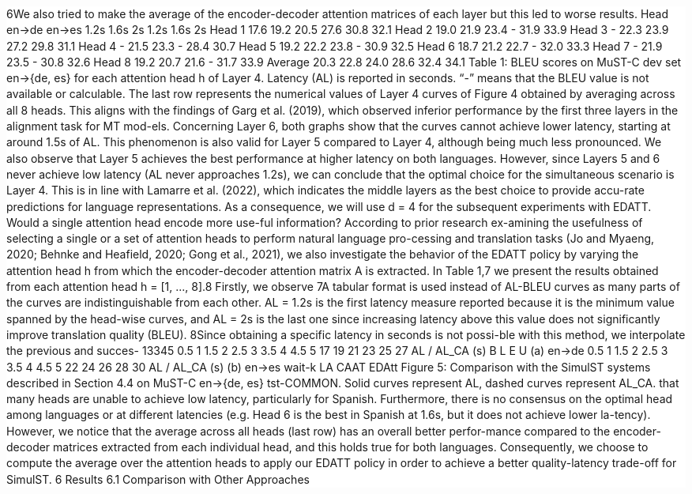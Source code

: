 6We also tried to make the average of the encoder-decoder attention matrices of each layer but this led to worse results.
Head en→de en→es 1.2s 1.6s 2s 1.2s 1.6s 2s
Head 1 17.6 19.2 20.5 27.6 30.8 32.1 Head 2 19.0 21.9 23.4 - 31.9 33.9 Head 3 - 22.3 23.9 27.2 29.8 31.1 Head 4 - 21.5 23.3 - 28.4 30.7 Head 5 19.2 22.2 23.8 - 30.9 32.5 Head 6 18.7 21.2 22.7 - 32.0 33.3 Head 7 - 21.9 23.5 - 30.8 32.6 Head 8 19.2 20.7 21.6 - 31.7 33.9 Average 20.3 22.8 24.0 28.6 32.4 34.1
Table 1: BLEU scores on MuST-C dev set en→{de, es} for each attention head h of Layer 4. Latency (AL) is reported in seconds. “-” means that the BLEU value is not available or calculable. The last row represents the numerical values of Layer 4 curves of Figure 4 obtained by averaging across all 8 heads.
This aligns with the findings of Garg et al. (2019), which observed inferior performance by the first three layers in the alignment task for MT mod-els. Concerning Layer 6, both graphs show that the curves cannot achieve lower latency, starting at around 1.5s of AL. This phenomenon is also valid for Layer 5 compared to Layer 4, although being much less pronounced. We also observe that Layer 5 achieves the best performance at higher latency on both languages. However, since Layers 5 and 6 never achieve low latency (AL never approaches 1.2s), we can conclude that the optimal choice for the simultaneous scenario is Layer 4. This is in line with Lamarre et al. (2022), which indicates the middle layers as the best choice to provide accu-rate predictions for language representations. As a consequence, we will use d = 4 for the subsequent experiments with EDATT.
Would a single attention head encode more use-ful information? According to prior research ex-amining the usefulness of selecting a single or a set of attention heads to perform natural language pro-cessing and translation tasks (Jo and Myaeng, 2020; Behnke and Heafield, 2020; Gong et al., 2021), we also investigate the behavior of the EDATT policy by varying the attention head h from which the encoder-decoder attention matrix A is extracted. In Table 1,7 we present the results obtained from each attention head h = [1, ..., 8].8 Firstly, we observe
7A tabular format is used instead of AL-BLEU curves as many parts of the curves are indistinguishable from each other. AL = 1.2s is the first latency measure reported because it is the minimum value spanned by the head-wise curves, and AL = 2s is the last one since increasing latency above this value does not significantly improve translation quality (BLEU).
8Since obtaining a specific latency in seconds is not possi-ble with this method, we interpolate the previous and succes-
13345
0.5 1 1.5 2 2.5 3 3.5 4 4.5 5
17
19
21
23
25
27
AL / AL_CA (s)
B L
E U
(a) en→de
0.5 1 1.5 2 2.5 3 3.5 4 4.5 5
22
24
26
28
30
AL / AL_CA (s)
(b) en→es
wait-k LA CAAT EDAtt
Figure 5: Comparison with the SimulST systems described in Section 4.4 on MuST-C en→{de, es} tst-COMMON. Solid curves represent AL, dashed curves represent AL_CA.
that many heads are unable to achieve low latency, particularly for Spanish. Furthermore, there is no consensus on the optimal head among languages or at different latencies (e.g. Head 6 is the best in Spanish at 1.6s, but it does not achieve lower la-tency). However, we notice that the average across all heads (last row) has an overall better perfor-mance compared to the encoder-decoder matrices extracted from each individual head, and this holds true for both languages. Consequently, we choose to compute the average over the attention heads to apply our EDATT policy in order to achieve a better quality-latency trade-off for SimulST.
6 Results
6.1 Comparison with Other Approaches